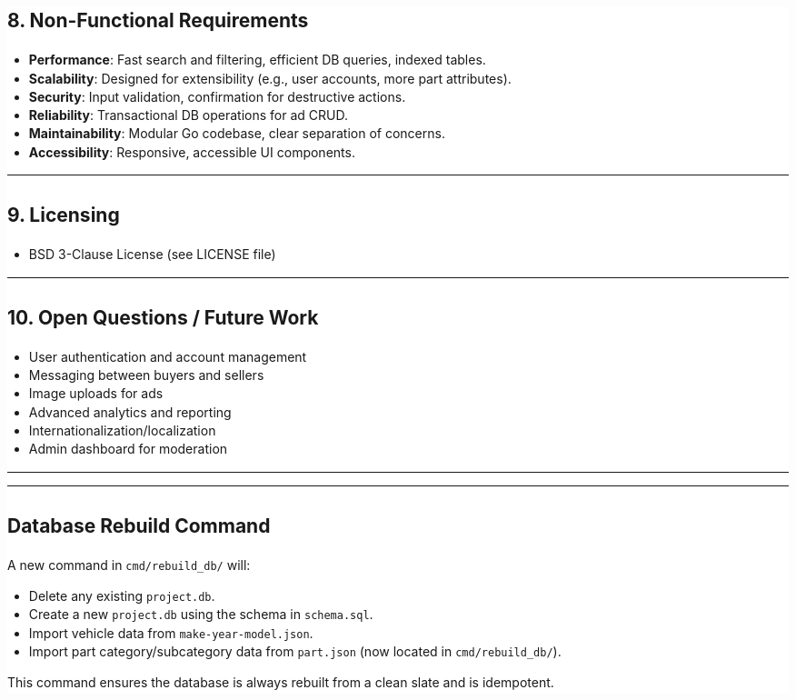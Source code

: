 
## 8. Non-Functional Requirements

- **Performance**: Fast search and filtering, efficient DB queries, indexed tables.
- **Scalability**: Designed for extensibility (e.g., user accounts, more part attributes).
- **Security**: Input validation, confirmation for destructive actions.
- **Reliability**: Transactional DB operations for ad CRUD.
- **Maintainability**: Modular Go codebase, clear separation of concerns.
- **Accessibility**: Responsive, accessible UI components.

---

## 9. Licensing

- BSD 3-Clause License (see LICENSE file)

---

## 10. Open Questions / Future Work

- User authentication and account management
- Messaging between buyers and sellers
- Image uploads for ads
- Advanced analytics and reporting
- Internationalization/localization
- Admin dashboard for moderation


---







---

## Database Rebuild Command

A new command in `cmd/rebuild_db/` will:
- Delete any existing `project.db`.
- Create a new `project.db` using the schema in `schema.sql`.
- Import vehicle data from `make-year-model.json`.
- Import part category/subcategory data from `part.json` (now located in `cmd/rebuild_db/`).

This command ensures the database is always rebuilt from a clean slate and is idempotent. 